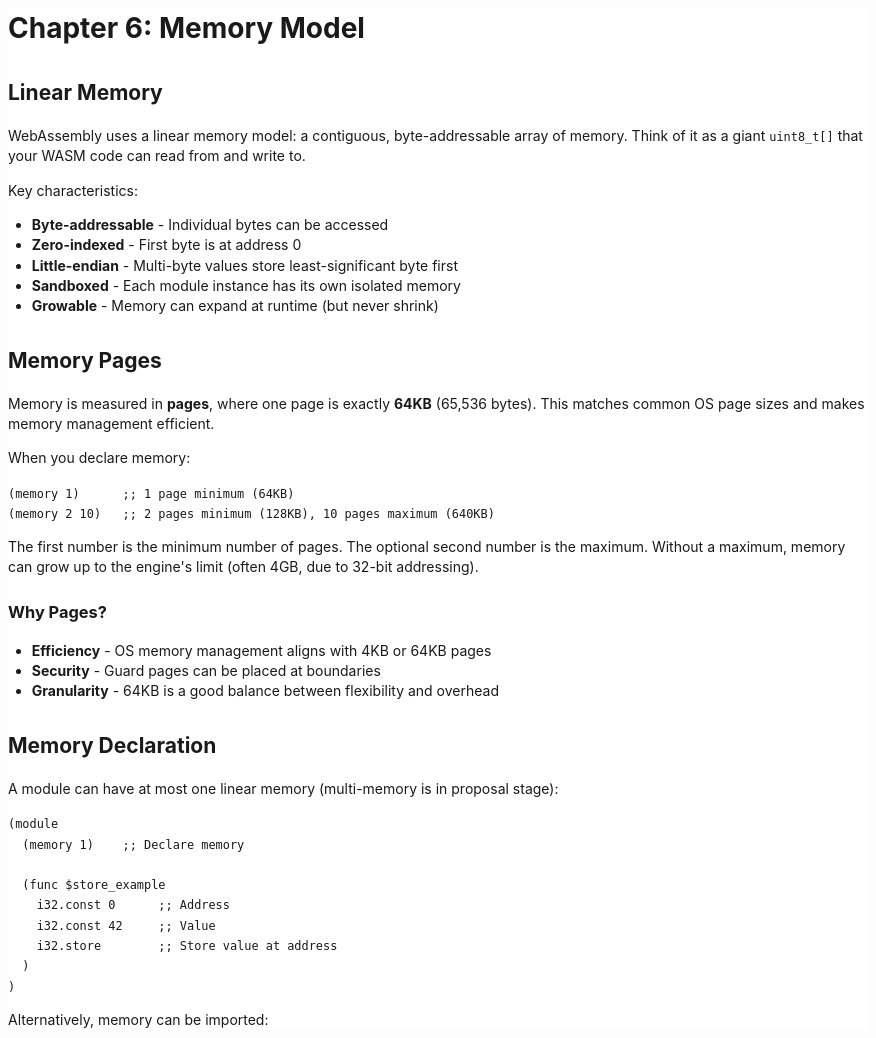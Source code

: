 # Chapter 6: Memory Model

## Linear Memory

WebAssembly uses a linear memory model: a contiguous, byte-addressable array of memory. Think of it as a giant `uint8_t[]` that your WASM code can read from and write to.

Key characteristics:

- **Byte-addressable** - Individual bytes can be accessed
- **Zero-indexed** - First byte is at address 0
- **Little-endian** - Multi-byte values store least-significant byte first
- **Sandboxed** - Each module instance has its own isolated memory
- **Growable** - Memory can expand at runtime (but never shrink)

## Memory Pages

Memory is measured in **pages**, where one page is exactly **64KB** (65,536 bytes). This matches common OS page sizes and makes memory management efficient.

When you declare memory:

```wasm
(memory 1)      ;; 1 page minimum (64KB)
(memory 2 10)   ;; 2 pages minimum (128KB), 10 pages maximum (640KB)
```

The first number is the minimum number of pages. The optional second number is the maximum. Without a maximum, memory can grow up to the engine's limit (often 4GB, due to 32-bit addressing).

### Why Pages?

- **Efficiency** - OS memory management aligns with 4KB or 64KB pages
- **Security** - Guard pages can be placed at boundaries
- **Granularity** - 64KB is a good balance between flexibility and overhead

## Memory Declaration

A module can have at most one linear memory (multi-memory is in proposal stage):

```wasm
(module
  (memory 1)    ;; Declare memory

  (func $store_example
    i32.const 0      ;; Address
    i32.const 42     ;; Value
    i32.store        ;; Store value at address
  )
)
```

Alternatively, memory can be imported:
